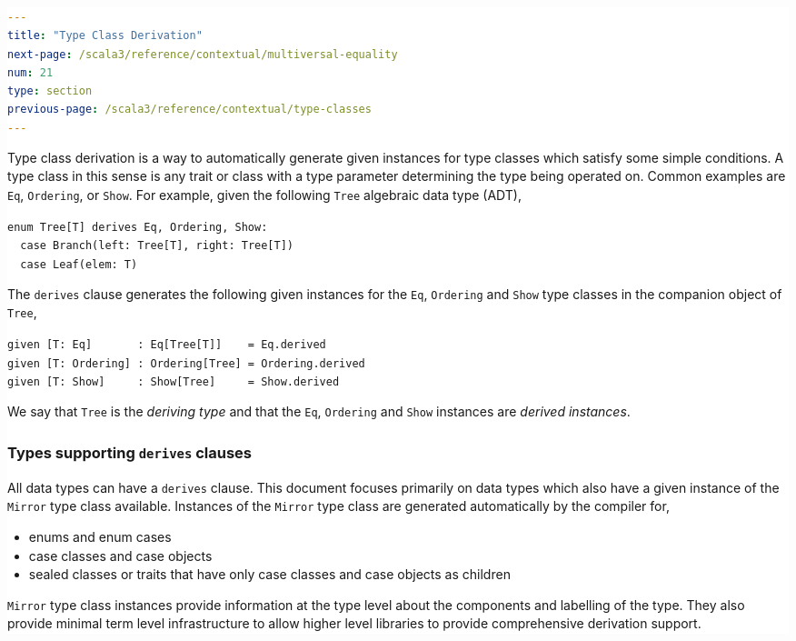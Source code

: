 ```yaml
---
title: "Type Class Derivation"
next-page: /scala3/reference/contextual/multiversal-equality
num: 21
type: section
previous-page: /scala3/reference/contextual/type-classes
---
```




Type class derivation is a way to automatically generate given instances for type classes which satisfy some simple
conditions. A type class in this sense is any trait or class with a type parameter determining the type being operated
on. Common examples are `Eq`, `Ordering`, or `Show`. For example, given the following `Tree` algebraic data type
(ADT),

<div class="snippet" scala-snippet ><div class="buttons"></div><pre><code class="language-scala"><span id="0" class="" >enum Tree[T] derives Eq, Ordering, Show:
</span><span id="1" class="" >  case Branch(left: Tree[T], right: Tree[T])
</span><span id="2" class="" >  case Leaf(elem: T)
</span></code></pre></div>

The `derives` clause generates the following given instances for the `Eq`, `Ordering` and `Show` type classes in the
companion object of `Tree`,

<div class="snippet" scala-snippet ><div class="buttons"></div><pre><code class="language-scala"><span id="0" class="" >given [T: Eq]       : Eq[Tree[T]]    = Eq.derived
</span><span id="1" class="" >given [T: Ordering] : Ordering[Tree] = Ordering.derived
</span><span id="2" class="" >given [T: Show]     : Show[Tree]     = Show.derived
</span></code></pre></div>

We say that `Tree` is the _deriving type_ and that the `Eq`, `Ordering` and `Show` instances are _derived instances_.

### Types supporting `derives` clauses

All data types can have a `derives` clause. This document focuses primarily on data types which also have a given instance
of the `Mirror` type class available. Instances of the `Mirror` type class are generated automatically by the compiler
for,

+ enums and enum cases
+ case classes and case objects
+ sealed classes or traits that have only case classes and case objects as children

`Mirror` type class instances provide information at the type level about the components and labelling of the type.
They also provide minimal term level infrastructure to allow higher level libraries to provide comprehensive
derivation support.
